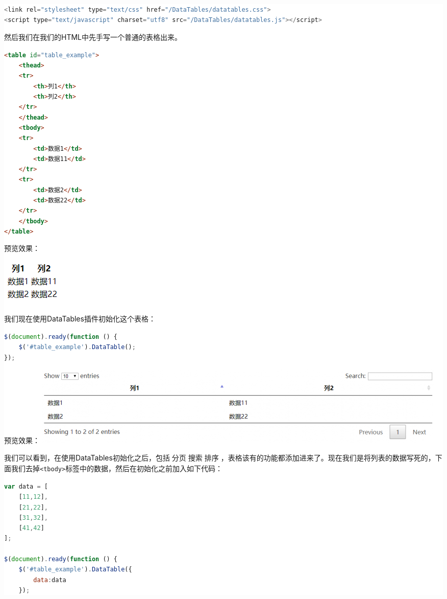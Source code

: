 ```javascript
<link rel="stylesheet" type="text/css" href="/DataTables/datatables.css">
<script type="text/javascript" charset="utf8" src="/DataTables/datatables.js"></script>
```

然后我们在我们的HTML中先手写一个普通的表格出来。

```html
<table id="table_example">
    <thead>
    <tr>
        <th>列1</th>
        <th>列2</th>
    </tr>
    </thead>
    <tbody>
    <tr>
        <td>数据1</td>
        <td>数据11</td>
    </tr>
    <tr>
        <td>数据2</td>
        <td>数据22</td>
    </tr>
    </tbody>
</table>
```
预览效果：

![example](/img/in-post/dataTables/example.png)

我们现在使用DataTables插件初始化这个表格：
```javascript
$(document).ready(function () {
    $('#table_example').DataTable();
});
```
预览效果：
![dataTableExample](/img/in-post/dataTables/dataTableExample.png)

我们可以看到，在使用DataTables初始化之后，包括 分页 搜索 排序 ，表格该有的功能都添加进来了。现在我们是将列表的数据写死的，下面我们去掉`<tbody>`标签中的数据，然后在初始化之前加入如下代码：
```javascript
var data = [
    [11,12],
    [21,22],
    [31,32],
    [41,42]
];

$(document).ready(function () {
    $('#table_example').DataTable({
        data:data
    });
```